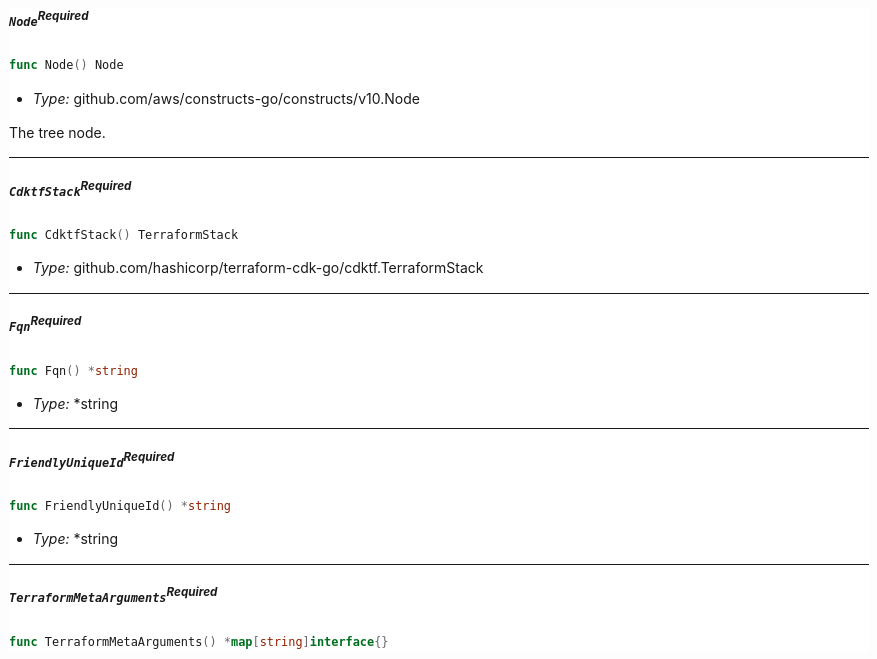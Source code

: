 ##### `Node`<sup>Required</sup> <a name="Node" id="rhizo-co-terraform-provider-oci.dataOciDesktopsDesktopPools.DataOciDesktopsDesktopPools.property.node"></a>

```go
func Node() Node
```

- *Type:* github.com/aws/constructs-go/constructs/v10.Node

The tree node.

---

##### `CdktfStack`<sup>Required</sup> <a name="CdktfStack" id="rhizo-co-terraform-provider-oci.dataOciDesktopsDesktopPools.DataOciDesktopsDesktopPools.property.cdktfStack"></a>

```go
func CdktfStack() TerraformStack
```

- *Type:* github.com/hashicorp/terraform-cdk-go/cdktf.TerraformStack

---

##### `Fqn`<sup>Required</sup> <a name="Fqn" id="rhizo-co-terraform-provider-oci.dataOciDesktopsDesktopPools.DataOciDesktopsDesktopPools.property.fqn"></a>

```go
func Fqn() *string
```

- *Type:* *string

---

##### `FriendlyUniqueId`<sup>Required</sup> <a name="FriendlyUniqueId" id="rhizo-co-terraform-provider-oci.dataOciDesktopsDesktopPools.DataOciDesktopsDesktopPools.property.friendlyUniqueId"></a>

```go
func FriendlyUniqueId() *string
```

- *Type:* *string

---

##### `TerraformMetaArguments`<sup>Required</sup> <a name="TerraformMetaArguments" id="rhizo-co-terraform-provider-oci.dataOciDesktopsDesktopPools.DataOciDesktopsDesktopPools.property.terraformMetaArguments"></a>

```go
func TerraformMetaArguments() *map[string]interface{}
```
